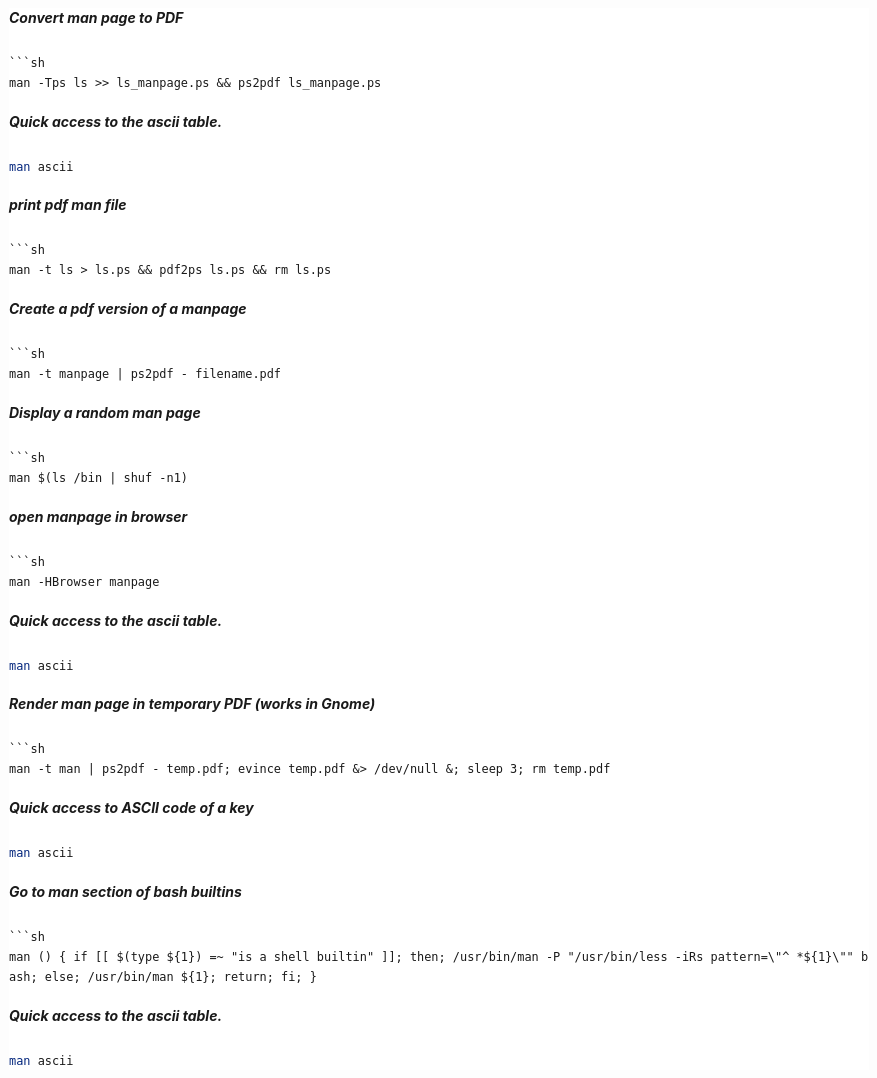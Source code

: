 ##### Convert man page to PDF
```
```sh
man -Tps ls >> ls_manpage.ps && ps2pdf ls_manpage.ps
```

##### Quick access to the ascii table.
```sh
man ascii
```

##### print pdf man file
```
```sh
man -t ls > ls.ps && pdf2ps ls.ps && rm ls.ps
```

##### Create a pdf version of a manpage
```
```sh
man -t manpage | ps2pdf - filename.pdf
```

##### Display a random man page
```
```sh
man $(ls /bin | shuf -n1)
```

##### open manpage in browser
```
```sh
man -HBrowser manpage
```

##### Quick access to the ascii table.
```sh
man ascii
```

##### Render man page in *temporary* PDF (works in Gnome)
```
```sh
man -t man | ps2pdf - temp.pdf; evince temp.pdf &> /dev/null &; sleep 3; rm temp.pdf
```

##### Quick access to ASCII code of a key
```sh
man ascii
```

##### Go to man section of bash builtins
```
```sh
man () { if [[ $(type ${1}) =~ "is a shell builtin" ]]; then; /usr/bin/man -P "/usr/bin/less -iRs pattern=\"^ *${1}\"" bash; else; /usr/bin/man ${1}; return; fi; }
```

##### Quick access to the ascii table.
```sh
man ascii
```
